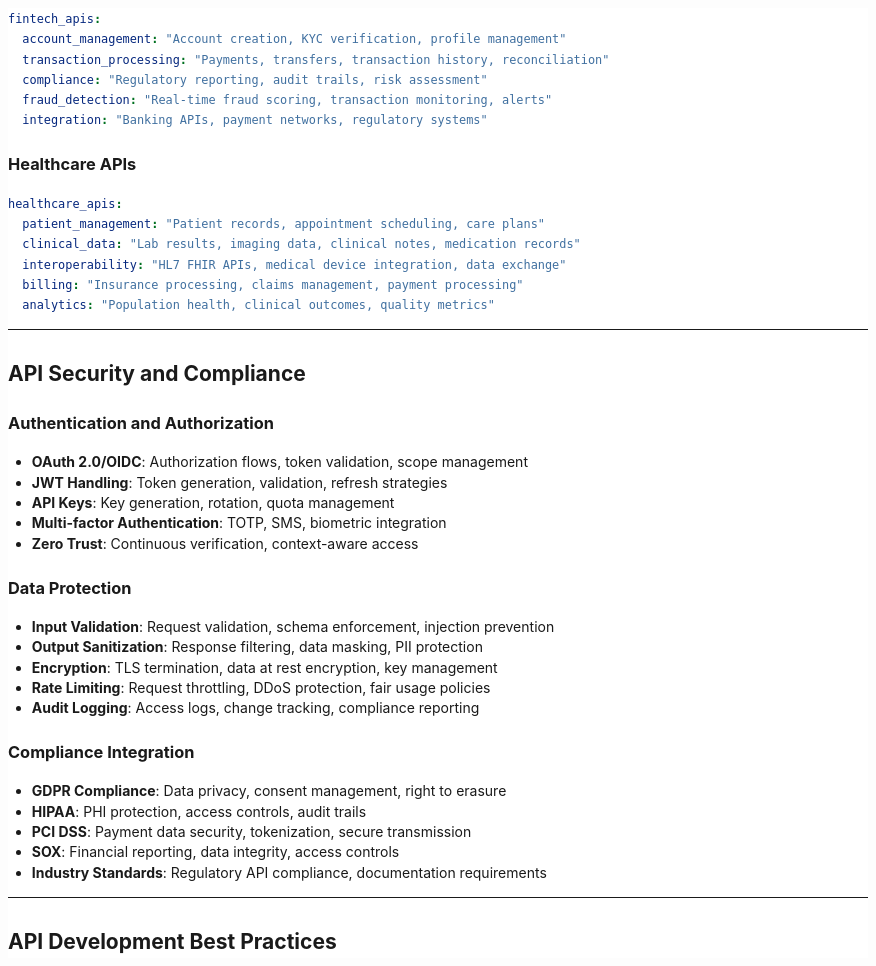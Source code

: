 ```yaml
fintech_apis:
  account_management: "Account creation, KYC verification, profile management"
  transaction_processing: "Payments, transfers, transaction history, reconciliation"
  compliance: "Regulatory reporting, audit trails, risk assessment"
  fraud_detection: "Real-time fraud scoring, transaction monitoring, alerts"
  integration: "Banking APIs, payment networks, regulatory systems"
```

### Healthcare APIs

```yaml
healthcare_apis:
  patient_management: "Patient records, appointment scheduling, care plans"
  clinical_data: "Lab results, imaging data, clinical notes, medication records"
  interoperability: "HL7 FHIR APIs, medical device integration, data exchange"
  billing: "Insurance processing, claims management, payment processing"
  analytics: "Population health, clinical outcomes, quality metrics"
```

---

## API Security and Compliance

### Authentication and Authorization

- **OAuth 2.0/OIDC**: Authorization flows, token validation, scope management
- **JWT Handling**: Token generation, validation, refresh strategies
- **API Keys**: Key generation, rotation, quota management
- **Multi-factor Authentication**: TOTP, SMS, biometric integration
- **Zero Trust**: Continuous verification, context-aware access

### Data Protection

- **Input Validation**: Request validation, schema enforcement, injection prevention
- **Output Sanitization**: Response filtering, data masking, PII protection
- **Encryption**: TLS termination, data at rest encryption, key management
- **Rate Limiting**: Request throttling, DDoS protection, fair usage policies
- **Audit Logging**: Access logs, change tracking, compliance reporting

### Compliance Integration

- **GDPR Compliance**: Data privacy, consent management, right to erasure
- **HIPAA**: PHI protection, access controls, audit trails
- **PCI DSS**: Payment data security, tokenization, secure transmission
- **SOX**: Financial reporting, data integrity, access controls
- **Industry Standards**: Regulatory API compliance, documentation requirements

---

## API Development Best Practices
